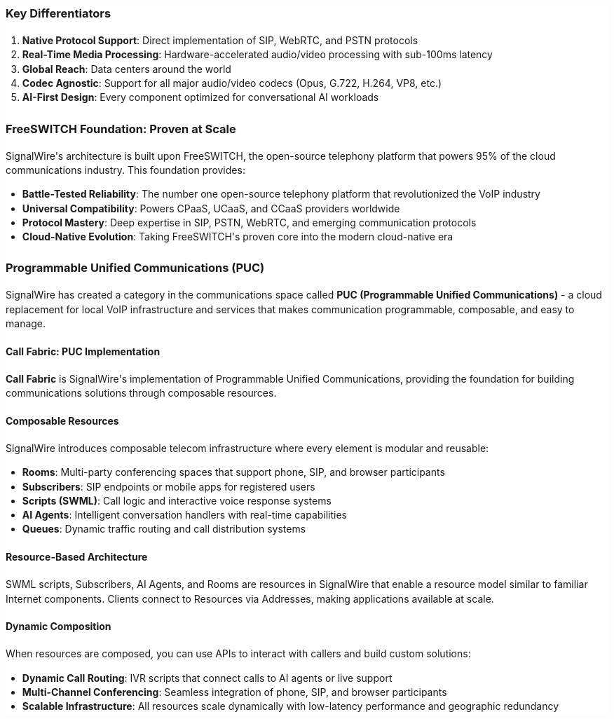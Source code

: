 ### Key Differentiators

1. **Native Protocol Support**: Direct implementation of SIP, WebRTC, and PSTN protocols
2. **Real-Time Media Processing**: Hardware-accelerated audio/video processing with sub-100ms latency
3. **Global Reach**: Data centers around the world
4. **Codec Agnostic**: Support for all major audio/video codecs (Opus, G.722, H.264, VP8, etc.)
5. **AI-First Design**: Every component optimized for conversational AI workloads

### FreeSWITCH Foundation: Proven at Scale

SignalWire's architecture is built upon FreeSWITCH, the open-source telephony platform that powers 95% of the cloud communications industry. This foundation provides:

- **Battle-Tested Reliability**: The number one open-source telephony platform that revolutionized the VoIP industry
- **Universal Compatibility**: Powers CPaaS, UCaaS, and CCaaS providers worldwide
- **Protocol Mastery**: Deep expertise in SIP, PSTN, WebRTC, and emerging communication protocols
- **Cloud-Native Evolution**: Taking FreeSWITCH's proven core into the modern cloud-native era

### Programmable Unified Communications (PUC)

SignalWire has created a category in the communications space called **PUC (Programmable Unified Communications)** - a cloud replacement for local VoIP infrastructure and services that makes communication programmable, composable, and easy to manage.

#### Call Fabric: PUC Implementation

**Call Fabric** is SignalWire's implementation of Programmable Unified Communications, providing the foundation for building communications solutions through composable resources.

#### Composable Resources

SignalWire introduces composable telecom infrastructure where every element is modular and reusable:

- **Rooms**: Multi-party conferencing spaces that support phone, SIP, and browser participants
- **Subscribers**: SIP endpoints or mobile apps for registered users
- **Scripts (SWML)**: Call logic and interactive voice response systems
- **AI Agents**: Intelligent conversation handlers with real-time capabilities
- **Queues**: Dynamic traffic routing and call distribution systems

#### Resource-Based Architecture

SWML scripts, Subscribers, AI Agents, and Rooms are resources in SignalWire that enable a resource model similar to familiar Internet components. Clients connect to Resources via Addresses, making applications available at scale.

#### Dynamic Composition

When resources are composed, you can use APIs to interact with callers and build custom solutions:

- **Dynamic Call Routing**: IVR scripts that connect calls to AI agents or live support
- **Multi-Channel Conferencing**: Seamless integration of phone, SIP, and browser participants  
- **Scalable Infrastructure**: All resources scale dynamically with low-latency performance and geographic redundancy
